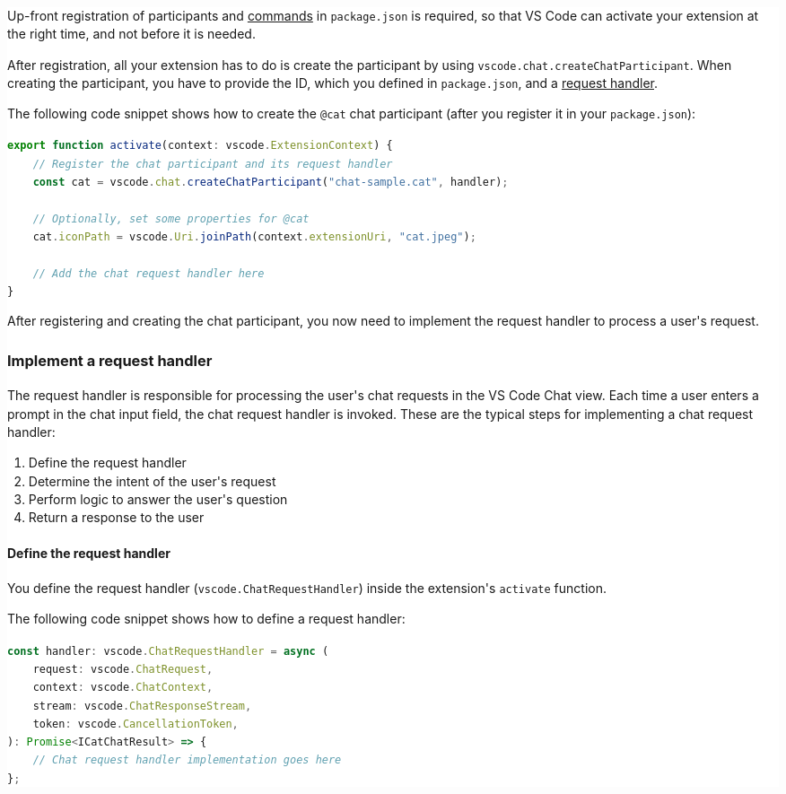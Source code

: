 Up-front registration of participants and [commands](#register-commands) in
`package.json` is required, so that VS Code can activate your extension at the
right time, and not before it is needed.

After registration, all your extension has to do is create the participant by
using `vscode.chat.createChatParticipant`. When creating the participant, you
have to provide the ID, which you defined in `package.json`, and a
[request handler](#implement-a-request-handler).

The following code snippet shows how to create the `@cat` chat participant
(after you register it in your `package.json`):

```typescript
export function activate(context: vscode.ExtensionContext) {
	// Register the chat participant and its request handler
	const cat = vscode.chat.createChatParticipant("chat-sample.cat", handler);

	// Optionally, set some properties for @cat
	cat.iconPath = vscode.Uri.joinPath(context.extensionUri, "cat.jpeg");

	// Add the chat request handler here
}
```

After registering and creating the chat participant, you now need to implement
the request handler to process a user's request.

### Implement a request handler

The request handler is responsible for processing the user's chat requests in
the VS Code Chat view. Each time a user enters a prompt in the chat input field,
the chat request handler is invoked. These are the typical steps for
implementing a chat request handler:

1. Define the request handler
1. Determine the intent of the user's request
1. Perform logic to answer the user's question
1. Return a response to the user

#### Define the request handler

You define the request handler (`vscode.ChatRequestHandler`) inside the
extension's `activate` function.

The following code snippet shows how to define a request handler:

```typescript
const handler: vscode.ChatRequestHandler = async (
	request: vscode.ChatRequest,
	context: vscode.ChatContext,
	stream: vscode.ChatResponseStream,
	token: vscode.CancellationToken,
): Promise<ICatChatResult> => {
	// Chat request handler implementation goes here
};
```
